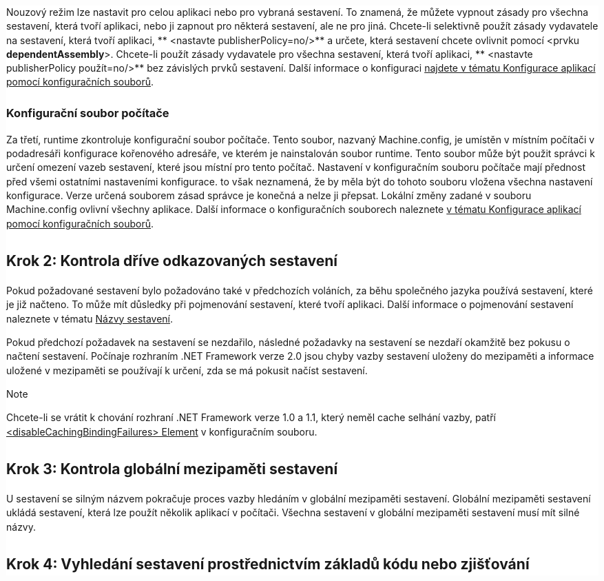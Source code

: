 Nouzový režim lze nastavit pro celou aplikaci nebo pro vybraná sestavení. To znamená, že můžete vypnout zásady pro všechna sestavení, která tvoří aplikaci, nebo ji zapnout pro některá sestavení, ale ne pro jiná. Chcete-li selektivně použít zásady vydavatele na sestavení, která tvoří aplikaci, ** \<nastavte publisherPolicy\=no/>** a určete, která sestavení chcete ovlivnit pomocí \<prvku **dependentAssembly**>. Chcete-li použít zásady vydavatele pro všechna sestavení, která tvoří aplikaci, ** \<nastavte publisherPolicy použít\=no/>** bez závislých prvků sestavení. Další informace o konfiguraci [najdete v tématu Konfigurace aplikací pomocí konfiguračních souborů](../configure-apps/index.md).

### <a name="machine-configuration-file"></a>Konfigurační soubor počítače
Za třetí, runtime zkontroluje konfigurační soubor počítače. Tento soubor, nazvaný Machine.config, je umístěn v místním počítači v podadresáři konfigurace kořenového adresáře, ve kterém je nainstalován soubor runtime. Tento soubor může být použit správci k určení omezení vazeb sestavení, které jsou místní pro tento počítač. Nastavení v konfiguračním souboru počítače mají přednost před všemi ostatními nastaveními konfigurace. to však neznamená, že by měla být do tohoto souboru vložena všechna nastavení konfigurace. Verze určená souborem zásad správce je konečná a nelze ji přepsat. Lokální změny zadané v souboru Machine.config ovlivní všechny aplikace. Další informace o konfiguračních souborech naleznete [v tématu Konfigurace aplikací pomocí konfiguračních souborů](../configure-apps/index.md).

<a name="step2"></a>

## <a name="step-2-checking-for-previously-referenced-assemblies"></a>Krok 2: Kontrola dříve odkazovaných sestavení

Pokud požadované sestavení bylo požadováno také v předchozích voláních, za běhu společného jazyka používá sestavení, které je již načteno. To může mít důsledky při pojmenování sestavení, které tvoří aplikaci. Další informace o pojmenování sestavení naleznete v tématu [Názvy sestavení](../../standard/assembly/names.md).

Pokud předchozí požadavek na sestavení se nezdařilo, následné požadavky na sestavení se nezdaří okamžitě bez pokusu o načtení sestavení. Počínaje rozhraním .NET Framework verze 2.0 jsou chyby vazby sestavení uloženy do mezipaměti a informace uložené v mezipaměti se používají k určení, zda se má pokusit načíst sestavení.

> [!NOTE]
> Chcete-li se vrátit k chování rozhraní .NET Framework verze 1.0 a 1.1, který neměl cache selhání vazby, patří [ \<disableCachingBindingFailures> Element](../configure-apps/file-schema/runtime/disablecachingbindingfailures-element.md) v konfiguračním souboru.

<a name="step3"></a>

## <a name="step-3-checking-the-global-assembly-cache"></a>Krok 3: Kontrola globální mezipaměti sestavení

U sestavení se silným názvem pokračuje proces vazby hledáním v globální mezipaměti sestavení. Globální mezipaměti sestavení ukládá sestavení, která lze použít několik aplikací v počítači. Všechna sestavení v globální mezipaměti sestavení musí mít silné názvy.

<a name="step4"></a>

## <a name="step-4-locating-the-assembly-through-codebases-or-probing"></a>Krok 4: Vyhledání sestavení prostřednictvím základů kódu nebo zjišťování
